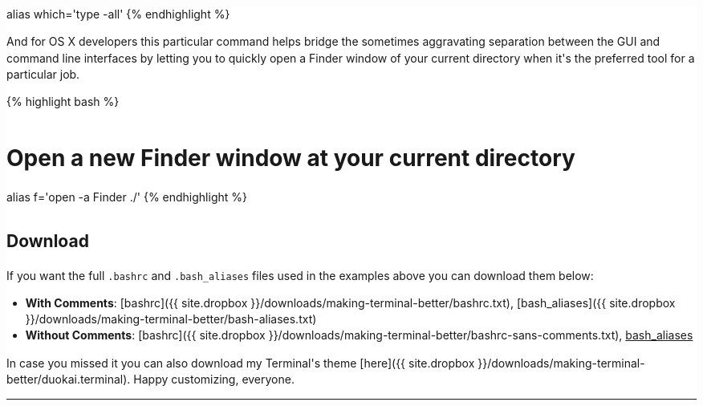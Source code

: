 alias which='type -all'
{% endhighlight %}
</div>

And for OS X developers this particular command helps bridge the sometimes aggravating separation between the <span class="small-caps">GUI</span> and command line interfaces by letting you to quickly open a Finder window of your current directory when it's the preferred tool for a particular job.

{% highlight bash %}
# Open a new Finder window at your current directory
alias f='open -a Finder ./'
{% endhighlight %}

Download
--------

If you want the full `.bashrc` and `.bash_aliases` files used in the examples above you can download them below:

* __With Comments__: [bashrc]({{ site.dropbox }}/downloads/making-terminal-better/bashrc.txt), [bash_aliases]({{ site.dropbox }}/downloads/making-terminal-better/bash-aliases.txt)
* __Without Comments__: [bashrc]({{ site.dropbox }}/downloads/making-terminal-better/bashrc-sans-comments.txt), [bash_aliases](bash-aliases-sans-comments.txt)

In case you missed it you can also download my Terminal's theme [here]({{ site.dropbox }}/downloads/making-terminal-better/duokai.terminal). Happy customizing, everyone.

----------

[^quiz]: Pop quiz, do you know how to get the total space used (in <span class="small-caps">GB</span>) of your main drive *without* having to dig through a man page or reference a Unix bible? Probably not.